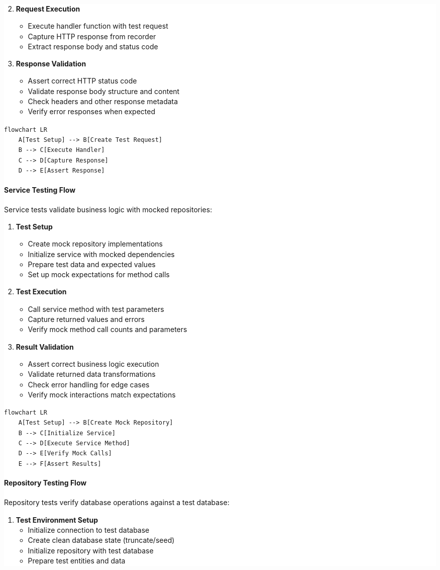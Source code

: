 2. **Request Execution**
   - Execute handler function with test request
   - Capture HTTP response from recorder
   - Extract response body and status code

3. **Response Validation**
   - Assert correct HTTP status code
   - Validate response body structure and content
   - Check headers and other response metadata
   - Verify error responses when expected

```mermaid
flowchart LR
    A[Test Setup] --> B[Create Test Request]
    B --> C[Execute Handler]
    C --> D[Capture Response]
    D --> E[Assert Response]
```

#### Service Testing Flow

Service tests validate business logic with mocked repositories:

1. **Test Setup**
   - Create mock repository implementations
   - Initialize service with mocked dependencies
   - Prepare test data and expected values
   - Set up mock expectations for method calls

2. **Test Execution**
   - Call service method with test parameters
   - Capture returned values and errors
   - Verify mock method call counts and parameters

3. **Result Validation**
   - Assert correct business logic execution
   - Validate returned data transformations
   - Check error handling for edge cases
   - Verify mock interactions match expectations

```mermaid
flowchart LR
    A[Test Setup] --> B[Create Mock Repository]
    B --> C[Initialize Service]
    C --> D[Execute Service Method]
    D --> E[Verify Mock Calls]
    E --> F[Assert Results]
```

#### Repository Testing Flow

Repository tests verify database operations against a test database:

1. **Test Environment Setup**
   - Initialize connection to test database
   - Create clean database state (truncate/seed)
   - Initialize repository with test database
   - Prepare test entities and data
